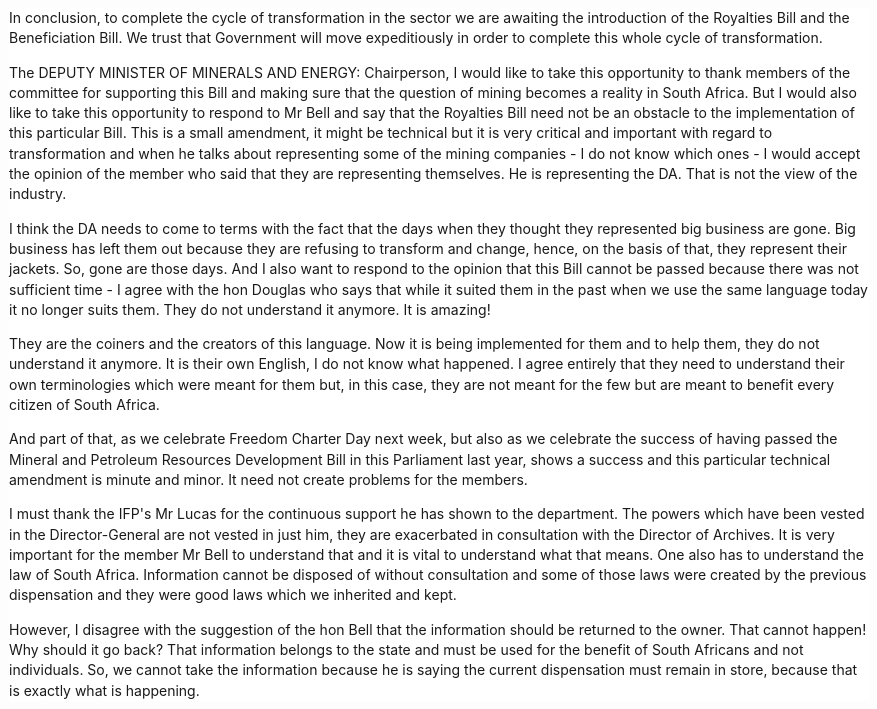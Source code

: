 In conclusion, to complete the cycle of transformation in the sector we are
awaiting the introduction of the Royalties Bill and the Beneficiation Bill.
We trust that Government will move expeditiously in order to complete this
whole cycle of transformation.

The DEPUTY MINISTER OF MINERALS AND ENERGY: Chairperson, I would like to
take this opportunity to thank members of the committee for supporting this
Bill and making sure that the question of mining becomes a reality in South
Africa. But I would also like to take this opportunity to respond to Mr
Bell and say that the Royalties Bill need not be an obstacle to the
implementation of this particular Bill. This is a small amendment, it might
be technical but it is very critical and important with regard to
transformation and when he talks about representing some of the mining
companies - I do not know which ones - I would accept the opinion of the
member who said that they are representing themselves. He is representing
the DA. That is not the view of the industry.

I think the DA needs to come to terms with the fact that the days when they
thought they represented big business are gone. Big business has left them
out because they are refusing to transform and change, hence, on the basis
of that, they represent their jackets. So, gone are those days. And I also
want to respond to the opinion that this Bill cannot be passed because
there was not sufficient time - I agree with the hon Douglas who says that
while it suited them in the past when we use the same language today it no
longer suits them. They do not understand it anymore. It is amazing!

They are the coiners and the creators of this language. Now it is being
implemented for them and to help them, they do not understand it anymore.
It is their own English, I do not know what happened. I agree entirely that
they need to understand their own terminologies which were meant for them
but, in this case, they are not meant for the few but are meant to benefit
every citizen of South Africa.

And part of that, as we celebrate Freedom Charter Day next week, but also
as we celebrate the success of having passed the Mineral and Petroleum
Resources Development Bill in this Parliament last year, shows a success
and this particular technical amendment is minute and minor. It need not
create problems for the members.

I must thank the IFP's Mr Lucas for the continuous support he has shown to
the department. The powers which have been vested in the Director-General
are not vested in just him, they are exacerbated in consultation with the
Director of Archives. It is very important for the member Mr Bell to
understand that and it is vital to understand what that means. One also has
to understand the law of South Africa. Information cannot be disposed of
without consultation and some of those laws were created by the previous
dispensation and they were good laws which we inherited and kept.

However, I disagree with the suggestion of the hon Bell that the
information should be returned to the owner. That cannot happen! Why should
it go back? That information belongs to the state and must be used for the
benefit of South Africans and not individuals. So, we cannot take the
information because he is saying the current dispensation must remain in
store, because that is exactly what is happening.
